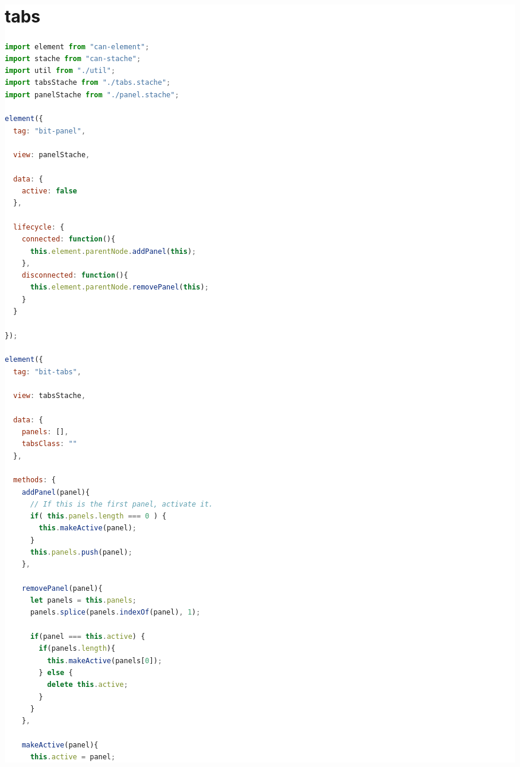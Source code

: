 # tabs
```js
import element from "can-element";
import stache from "can-stache";
import util from "./util";
import tabsStache from "./tabs.stache";
import panelStache from "./panel.stache";

element({
  tag: "bit-panel",
  
  view: panelStache,
  
  data: {
    active: false
  },
  
  lifecycle: {
    connected: function(){
      this.element.parentNode.addPanel(this);
    },
    disconnected: function(){
      this.element.parentNode.removePanel(this);
    }
  }
  
});

element({
  tag: "bit-tabs",
  
  view: tabsStache,
  
  data: {
    panels: [],
    tabsClass: ""
  },
  
  methods: {
    addPanel(panel){
      // If this is the first panel, activate it.
      if( this.panels.length === 0 ) {
        this.makeActive(panel);
      }
      this.panels.push(panel);
    },

    removePanel(panel){
      let panels = this.panels;
      panels.splice(panels.indexOf(panel), 1);
      
      if(panel === this.active) {
        if(panels.length){
          this.makeActive(panels[0]);
        } else {
          delete this.active;
        }
      }
    },
    
    makeActive(panel){
      this.active = panel;
```